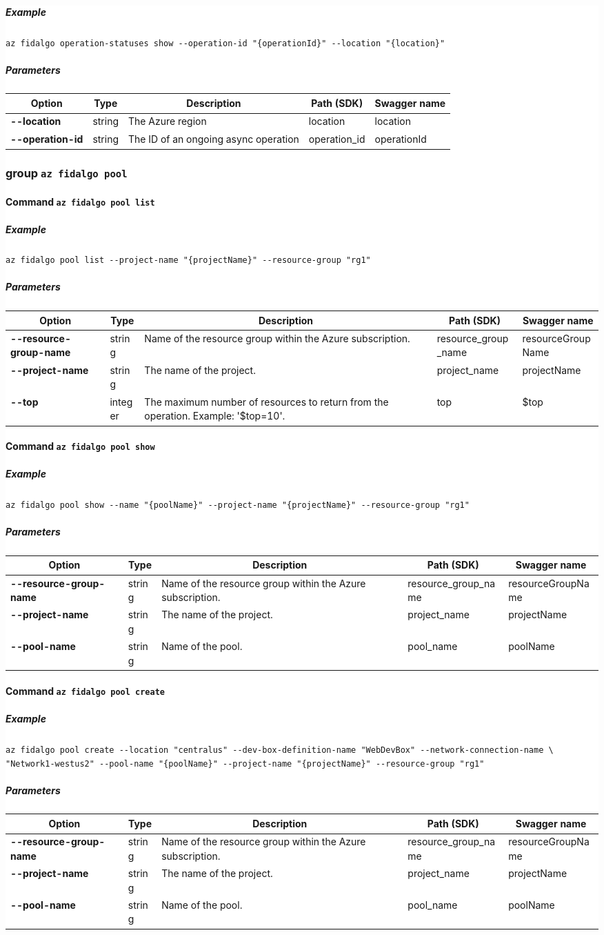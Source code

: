 ##### <a name="ExamplesOperationStatusesGet">Example</a>
```
az fidalgo operation-statuses show --operation-id "{operationId}" --location "{location}"
```
##### <a name="ParametersOperationStatusesGet">Parameters</a> 
|Option|Type|Description|Path (SDK)|Swagger name|
|------|----|-----------|----------|------------|
|**--location**|string|The Azure region|location|location|
|**--operation-id**|string|The ID of an ongoing async operation|operation_id|operationId|

### group `az fidalgo pool`
#### <a name="PoolsListByProject">Command `az fidalgo pool list`</a>

##### <a name="ExamplesPoolsListByProject">Example</a>
```
az fidalgo pool list --project-name "{projectName}" --resource-group "rg1"
```
##### <a name="ParametersPoolsListByProject">Parameters</a> 
|Option|Type|Description|Path (SDK)|Swagger name|
|------|----|-----------|----------|------------|
|**--resource-group-name**|string|Name of the resource group within the Azure subscription.|resource_group_name|resourceGroupName|
|**--project-name**|string|The name of the project.|project_name|projectName|
|**--top**|integer|The maximum number of resources to return from the operation. Example: '$top=10'.|top|$top|

#### <a name="PoolsGet">Command `az fidalgo pool show`</a>

##### <a name="ExamplesPoolsGet">Example</a>
```
az fidalgo pool show --name "{poolName}" --project-name "{projectName}" --resource-group "rg1"
```
##### <a name="ParametersPoolsGet">Parameters</a> 
|Option|Type|Description|Path (SDK)|Swagger name|
|------|----|-----------|----------|------------|
|**--resource-group-name**|string|Name of the resource group within the Azure subscription.|resource_group_name|resourceGroupName|
|**--project-name**|string|The name of the project.|project_name|projectName|
|**--pool-name**|string|Name of the pool.|pool_name|poolName|

#### <a name="PoolsCreateOrUpdate#Create">Command `az fidalgo pool create`</a>

##### <a name="ExamplesPoolsCreateOrUpdate#Create">Example</a>
```
az fidalgo pool create --location "centralus" --dev-box-definition-name "WebDevBox" --network-connection-name \
"Network1-westus2" --pool-name "{poolName}" --project-name "{projectName}" --resource-group "rg1"
```
##### <a name="ParametersPoolsCreateOrUpdate#Create">Parameters</a> 
|Option|Type|Description|Path (SDK)|Swagger name|
|------|----|-----------|----------|------------|
|**--resource-group-name**|string|Name of the resource group within the Azure subscription.|resource_group_name|resourceGroupName|
|**--project-name**|string|The name of the project.|project_name|projectName|
|**--pool-name**|string|Name of the pool.|pool_name|poolName|
